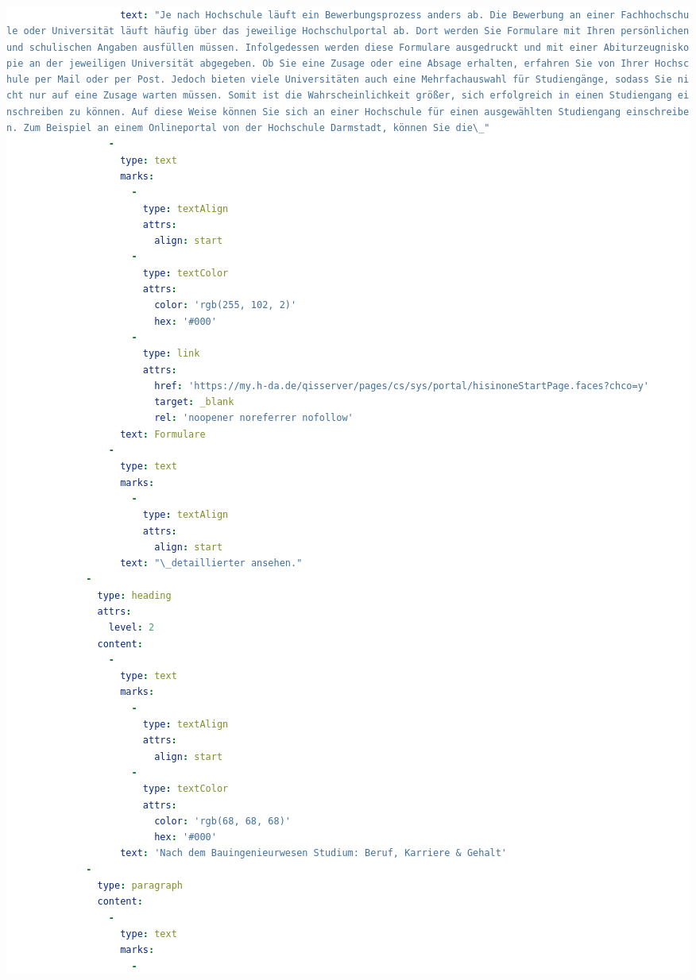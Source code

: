 ```yaml
                    text: "Je nach Hochschule läuft ein Bewerbungsprozess anders ab. Die Bewerbung an einer Fachhochschule oder Universität läuft häufig über das jeweilige Hochschulportal ab. Dort werden Sie Formulare mit Ihren persönlichen und schulischen Angaben ausfüllen müssen. Infolgedessen werden diese Formulare ausgedruckt und mit einer Abiturzeugniskopie an der jeweiligen Universität abgegeben. Ob Sie eine Zusage oder eine Absage erhalten, erfahren Sie von Ihrer Hochschule per Mail oder per Post. Jedoch bieten viele Universitäten auch eine Mehrfachauswahl für Studiengänge, sodass Sie nicht nur auf eine Zusage warten müssen. Somit ist die Wahrscheinlichkeit größer, sich erfolgreich in einen Studiengang einschreiben zu können. Auf diese Weise können Sie sich an einer Hochschule für einen ausgewählten Studiengang einschreiben. Zum Beispiel an einem Onlineportal von der Hochschule Darmstadt, können Sie die\_"
                  -
                    type: text
                    marks:
                      -
                        type: textAlign
                        attrs:
                          align: start
                      -
                        type: textColor
                        attrs:
                          color: 'rgb(255, 102, 2)'
                          hex: '#000'
                      -
                        type: link
                        attrs:
                          href: 'https://my.h-da.de/qisserver/pages/cs/sys/portal/hisinoneStartPage.faces?chco=y'
                          target: _blank
                          rel: 'noopener noreferrer nofollow'
                    text: Formulare
                  -
                    type: text
                    marks:
                      -
                        type: textAlign
                        attrs:
                          align: start
                    text: "\_detaillierter ansehen."
              -
                type: heading
                attrs:
                  level: 2
                content:
                  -
                    type: text
                    marks:
                      -
                        type: textAlign
                        attrs:
                          align: start
                      -
                        type: textColor
                        attrs:
                          color: 'rgb(68, 68, 68)'
                          hex: '#000'
                    text: 'Nach dem Bauingenieurwesen Studium: Beruf, Karriere & Gehalt'
              -
                type: paragraph
                content:
                  -
                    type: text
                    marks:
                      -
```